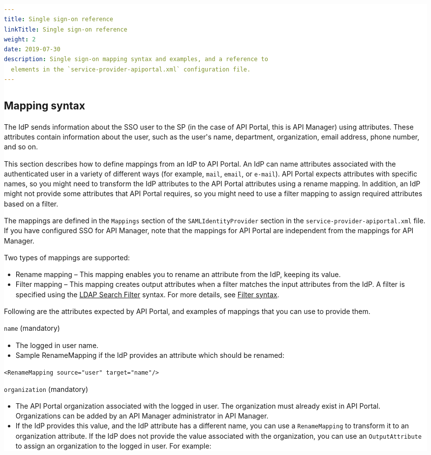 ```yaml
---
title: Single sign-on reference
linkTitle: Single sign-on reference
weight: 2
date: 2019-07-30
description: Single sign-on mapping syntax and examples, and a reference to
  elements in the `service-provider-apiportal.xml` configuration file.
---
```



## Mapping syntax

The IdP sends information about the SSO user to the SP (in the case of API Portal, this is API Manager) using attributes. These attributes contain information about the user, such as the user's name, department, organization, email address, phone number, and so on.

This section describes how to define mappings from an IdP to API Portal. An IdP can name attributes associated with the authenticated user in a variety of different ways (for example, `mail`, `email`, or `e-mail`). API Portal expects attributes with specific names, so you might need to transform the IdP attributes to the API Portal attributes using a rename mapping. In addition, an IdP might not provide some attributes that API Portal requires, so you might need to use a filter mapping to assign required attributes based on a filter.

The mappings are defined in the `Mappings` section of the `SAMLIdentityProvider` section in the `service-provider-apiportal.xml` file. If you have configured SSO for API Manager, note that the mappings for API Portal are independent from the mappings for API Manager.

Two types of mappings are supported:

* Rename mapping – This mapping enables you to rename an attribute from the IdP, keeping its value.
* Filter mapping – This mapping creates output attributes when a filter matches the input attributes from the IdP. A filter is specified using the [LDAP Search Filter](https://docs.oracle.com/cd/E19528-01/819-0997/gdxpo/index.html) syntax. For more details, see [Filter syntax](/docs/apim_administration/apimgr_sso/sso_mapping/#filter-syntax).

Following are the attributes expected by API Portal, and  examples of mappings that you can use to provide them.

`name` (mandatory)

* The logged in user name.
* Sample RenameMapping if the IdP provides an attribute which should be renamed:

```
<RenameMapping source="user" target="name"/>
```

`organization` (mandatory)

* The API Portal organization associated with the logged in user. The organization must already exist in API Portal. Organizations can be added by an API Manager administrator in API Manager.
* If the IdP provides this value, and the IdP attribute has a different name, you can use a `RenameMapping` to transform it to an organization attribute. If the IdP does not provide the value associated with the organization, you can use an `OutputAttribute` to assign an organization to the logged in user. For example:
